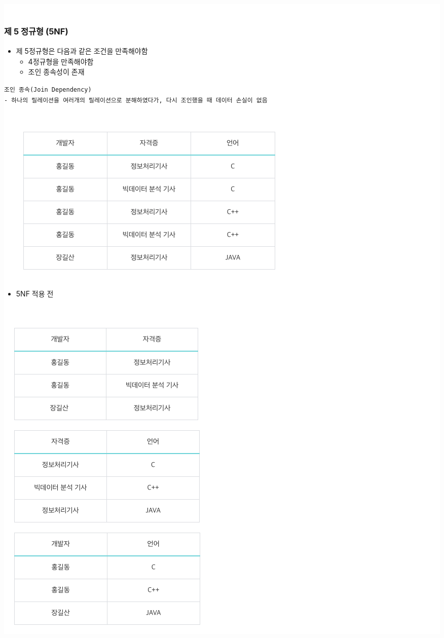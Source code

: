 <br>

### 제 5 정규형 (5NF)
- 제 5정규형은 다음과 같은 조건을 만족해야함
    - 4정규형을 만족해야함
    - 조인 종속성이 존재
```
조인 종속(Join Dependency)
- 하나의 릴레이션을 여러개의 릴레이션으로 분해하였다가, 다시 조인했을 때 데이터 손실이 없음
```

<br>

![5NF 전](./img/5NF_1.png)
- 5NF 적용 전

<br>

![5NF 후](./img/5NF_2.png)